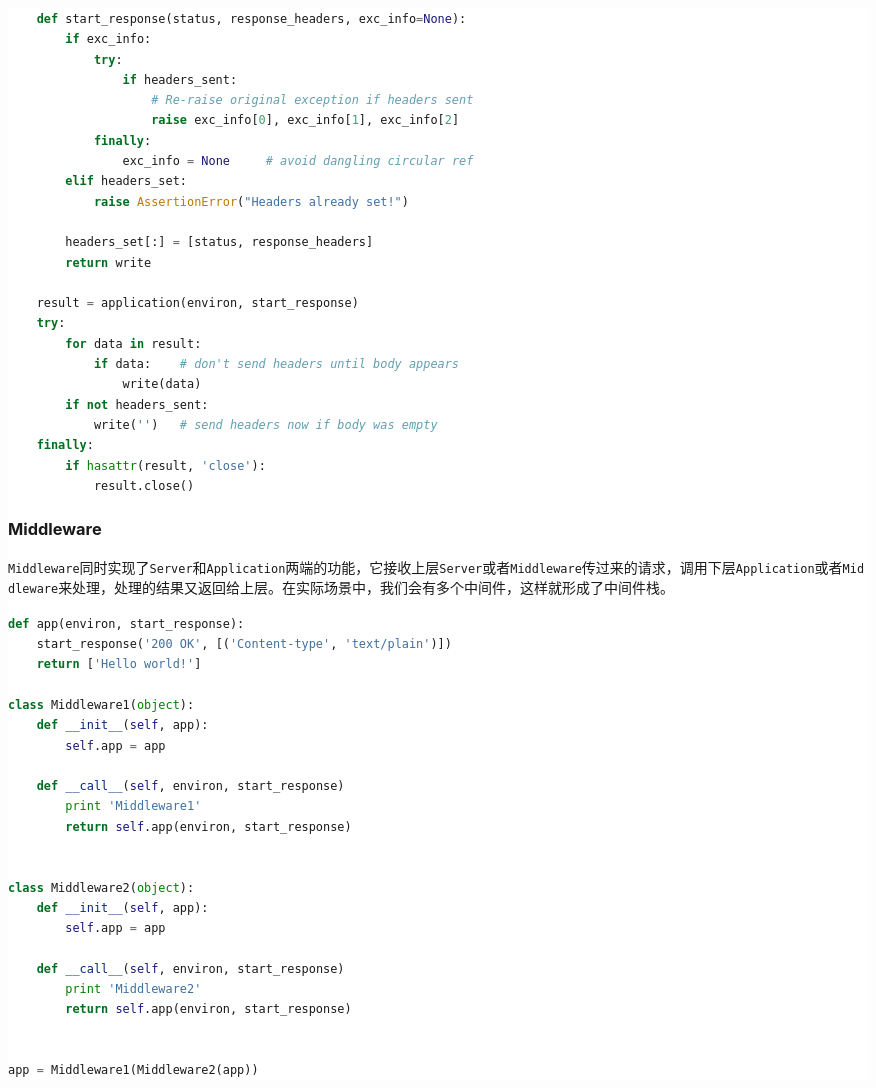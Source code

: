 ```python
    def start_response(status, response_headers, exc_info=None):
        if exc_info:
            try:
                if headers_sent:
                    # Re-raise original exception if headers sent
                    raise exc_info[0], exc_info[1], exc_info[2]
            finally:
                exc_info = None     # avoid dangling circular ref
        elif headers_set:
            raise AssertionError("Headers already set!")

        headers_set[:] = [status, response_headers]
        return write

    result = application(environ, start_response)
    try:
        for data in result:
            if data:    # don't send headers until body appears
                write(data)
        if not headers_sent:
            write('')   # send headers now if body was empty
    finally:
        if hasattr(result, 'close'):
            result.close()
```

### Middleware

`Middleware`同时实现了`Server`和`Application`两端的功能，它接收上层`Server`或者`Middleware`传过来的请求，调用下层`Application`或者`Middleware`来处理，处理的结果又返回给上层。在实际场景中，我们会有多个中间件，这样就形成了中间件栈。

```python
def app(environ, start_response):
    start_response('200 OK', [('Content-type', 'text/plain')])
    return ['Hello world!']
    
class Middleware1(object):
    def __init__(self, app):
        self.app = app
        
    def __call__(self, environ, start_response)
        print 'Middleware1'
        return self.app(environ, start_response)
        

class Middleware2(object):
    def __init__(self, app):
        self.app = app
        
    def __call__(self, environ, start_response)
        print 'Middleware2'
        return self.app(environ, start_response)
        

app = Middleware1(Middleware2(app))
```
